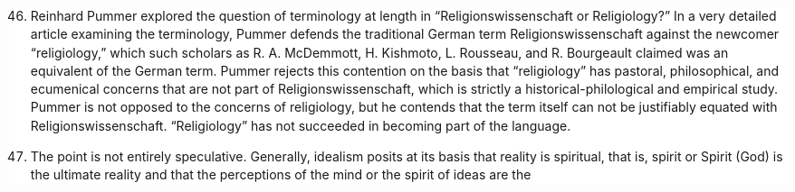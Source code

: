46. Reinhard Pummer explored the question of terminology at length in “Religionswissenschaft or Religiology?”
In a very detailed article examining the terminology, Pummer defends the traditional German term
Religionswissenschaft against the newcomer “religiology,” which such scholars as R. A. McDemmott, H. Kishmoto,
L. Rousseau, and R. Bourgeault claimed was an equivalent of the German term. Pummer rejects this contention on
the basis that “religiology” has pastoral, philosophical, and ecumenical concerns that are not part of
Religionswissenschaft, which is strictly a historical-philological and empirical study. Pummer is not opposed to the
concerns of religiology, but he contends that the term itself can not be justifiably equated with
Religionswissenschaft. “Religiology” has not succeeded in becoming part of the language.

47. The point is not entirely speculative. Generally, idealism posits at its basis that reality is spiritual, that is,
spirit or Spirit (God) is the ultimate reality and that the perceptions of the mind or the spirit of ideas are the
